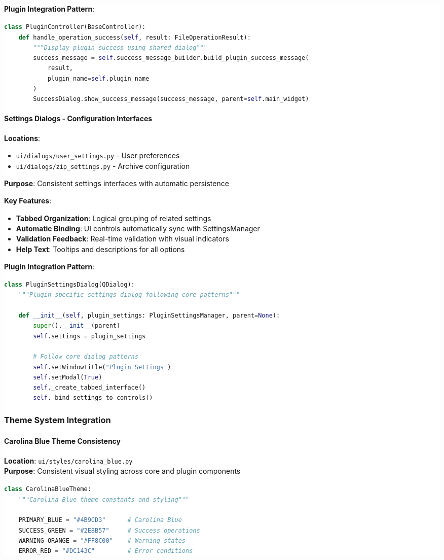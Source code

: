 **Plugin Integration Pattern**:
```python
class PluginController(BaseController):
    def handle_operation_success(self, result: FileOperationResult):
        """Display plugin success using shared dialog"""
        success_message = self.success_message_builder.build_plugin_success_message(
            result,
            plugin_name=self.plugin_name
        )
        SuccessDialog.show_success_message(success_message, parent=self.main_widget)
```

#### Settings Dialogs - Configuration Interfaces

**Locations**: 
- `ui/dialogs/user_settings.py` - User preferences
- `ui/dialogs/zip_settings.py` - Archive configuration  

**Purpose**: Consistent settings interfaces with automatic persistence

**Key Features**:
- **Tabbed Organization**: Logical grouping of related settings
- **Automatic Binding**: UI controls automatically sync with SettingsManager
- **Validation Feedback**: Real-time validation with visual indicators
- **Help Text**: Tooltips and descriptions for all options

**Plugin Integration Pattern**:
```python
class PluginSettingsDialog(QDialog):
    """Plugin-specific settings dialog following core patterns"""
    
    def __init__(self, plugin_settings: PluginSettingsManager, parent=None):
        super().__init__(parent)
        self.settings = plugin_settings
        
        # Follow core dialog patterns
        self.setWindowTitle("Plugin Settings")
        self.setModal(True)
        self._create_tabbed_interface()
        self._bind_settings_to_controls()
```

### Theme System Integration

#### Carolina Blue Theme Consistency

**Location**: `ui/styles/carolina_blue.py`  
**Purpose**: Consistent visual styling across core and plugin components

```python
class CarolinaBlueTheme:
    """Carolina Blue theme constants and styling"""
    
    PRIMARY_BLUE = "#4B9CD3"      # Carolina Blue
    SUCCESS_GREEN = "#2E8B57"     # Success operations
    WARNING_ORANGE = "#FF8C00"    # Warning states
    ERROR_RED = "#DC143C"         # Error conditions
```
